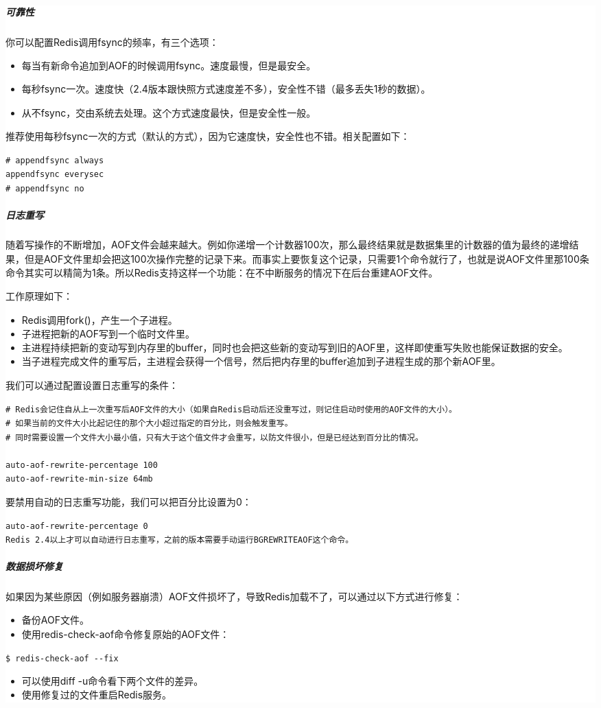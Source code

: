 ##### 可靠性

你可以配置Redis调用fsync的频率，有三个选项：

- 每当有新命令追加到AOF的时候调用fsync。速度最慢，但是最安全。

- 每秒fsync一次。速度快（2.4版本跟快照方式速度差不多），安全性不错（最多丢失1秒的数据）。

- 从不fsync，交由系统去处理。这个方式速度最快，但是安全性一般。

推荐使用每秒fsync一次的方式（默认的方式），因为它速度快，安全性也不错。相关配置如下：

```
# appendfsync always
appendfsync everysec
# appendfsync no
```

##### 日志重写

随着写操作的不断增加，AOF文件会越来越大。例如你递增一个计数器100次，那么最终结果就是数据集里的计数器的值为最终的递增结果，但是AOF文件里却会把这100次操作完整的记录下来。而事实上要恢复这个记录，只需要1个命令就行了，也就是说AOF文件里那100条命令其实可以精简为1条。所以Redis支持这样一个功能：在不中断服务的情况下在后台重建AOF文件。

工作原理如下：

- Redis调用fork()，产生一个子进程。
- 子进程把新的AOF写到一个临时文件里。
- 主进程持续把新的变动写到内存里的buffer，同时也会把这些新的变动写到旧的AOF里，这样即使重写失败也能保证数据的安全。
- 当子进程完成文件的重写后，主进程会获得一个信号，然后把内存里的buffer追加到子进程生成的那个新AOF里。

我们可以通过配置设置日志重写的条件：

```
# Redis会记住自从上一次重写后AOF文件的大小（如果自Redis启动后还没重写过，则记住启动时使用的AOF文件的大小）。
# 如果当前的文件大小比起记住的那个大小超过指定的百分比，则会触发重写。
# 同时需要设置一个文件大小最小值，只有大于这个值文件才会重写，以防文件很小，但是已经达到百分比的情况。

auto-aof-rewrite-percentage 100
auto-aof-rewrite-min-size 64mb
```

要禁用自动的日志重写功能，我们可以把百分比设置为0：

```
auto-aof-rewrite-percentage 0
Redis 2.4以上才可以自动进行日志重写，之前的版本需要手动运行BGREWRITEAOF这个命令。
```

##### 数据损坏修复

如果因为某些原因（例如服务器崩溃）AOF文件损坏了，导致Redis加载不了，可以通过以下方式进行修复：

- 备份AOF文件。
- 使用redis-check-aof命令修复原始的AOF文件：

`$ redis-check-aof --fix`

- 可以使用diff -u命令看下两个文件的差异。
- 使用修复过的文件重启Redis服务。
